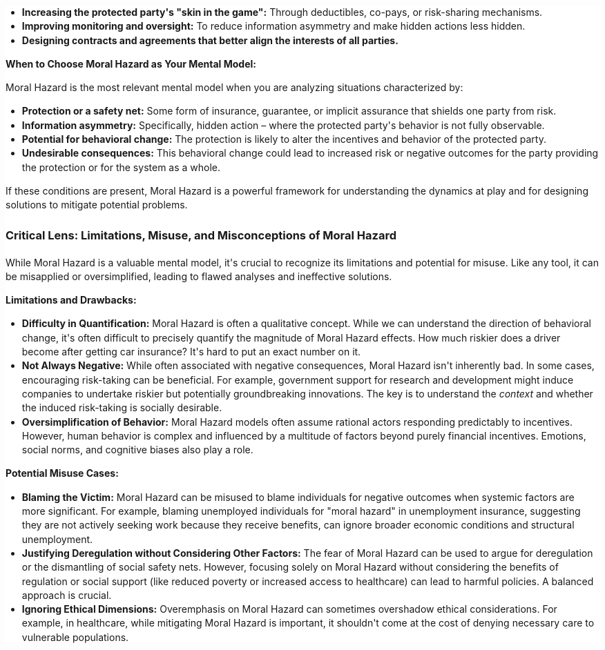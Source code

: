 * **Increasing the protected party's "skin in the game":**  Through deductibles, co-pays, or risk-sharing mechanisms.
* **Improving monitoring and oversight:** To reduce information asymmetry and make hidden actions less hidden.
* **Designing contracts and agreements that better align the interests of all parties.**

**When to Choose Moral Hazard as Your Mental Model:**

Moral Hazard is the most relevant mental model when you are analyzing situations characterized by:

* **Protection or a safety net:** Some form of insurance, guarantee, or implicit assurance that shields one party from risk.
* **Information asymmetry:**  Specifically, hidden action – where the protected party's behavior is not fully observable.
* **Potential for behavioral change:** The protection is likely to alter the incentives and behavior of the protected party.
* **Undesirable consequences:** This behavioral change could lead to increased risk or negative outcomes for the party providing the protection or for the system as a whole.

If these conditions are present, Moral Hazard is a powerful framework for understanding the dynamics at play and for designing solutions to mitigate potential problems.

### Critical Lens: Limitations, Misuse, and Misconceptions of Moral Hazard

While Moral Hazard is a valuable mental model, it's crucial to recognize its limitations and potential for misuse.  Like any tool, it can be misapplied or oversimplified, leading to flawed analyses and ineffective solutions.

**Limitations and Drawbacks:**

* **Difficulty in Quantification:**  Moral Hazard is often a qualitative concept.  While we can understand the direction of behavioral change, it's often difficult to precisely quantify the magnitude of Moral Hazard effects.  How much riskier does a driver become after getting car insurance? It's hard to put an exact number on it.
* **Not Always Negative:**  While often associated with negative consequences, Moral Hazard isn't inherently bad.  In some cases, encouraging risk-taking can be beneficial. For example, government support for research and development might induce companies to undertake riskier but potentially groundbreaking innovations.  The key is to understand the *context* and whether the induced risk-taking is socially desirable.
* **Oversimplification of Behavior:**  Moral Hazard models often assume rational actors responding predictably to incentives.  However, human behavior is complex and influenced by a multitude of factors beyond purely financial incentives.  Emotions, social norms, and cognitive biases also play a role.

**Potential Misuse Cases:**

* **Blaming the Victim:**  Moral Hazard can be misused to blame individuals for negative outcomes when systemic factors are more significant. For example, blaming unemployed individuals for "moral hazard" in unemployment insurance, suggesting they are not actively seeking work because they receive benefits, can ignore broader economic conditions and structural unemployment.
* **Justifying Deregulation without Considering Other Factors:**  The fear of Moral Hazard can be used to argue for deregulation or the dismantling of social safety nets.  However, focusing solely on Moral Hazard without considering the benefits of regulation or social support (like reduced poverty or increased access to healthcare) can lead to harmful policies.  A balanced approach is crucial.
* **Ignoring Ethical Dimensions:**  Overemphasis on Moral Hazard can sometimes overshadow ethical considerations.  For example, in healthcare, while mitigating Moral Hazard is important, it shouldn't come at the cost of denying necessary care to vulnerable populations.

